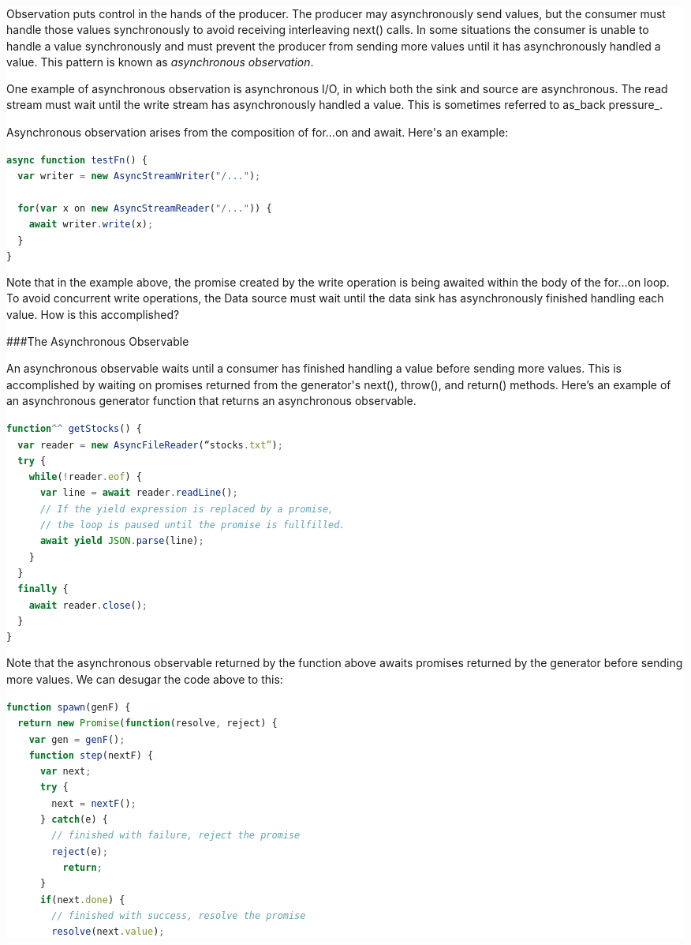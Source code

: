 Observation puts control in the hands of the producer. The producer may asynchronously send values, but the consumer must handle those values synchronously to avoid receiving interleaving next() calls. In some situations the consumer is unable to handle a value synchronously and must prevent the producer from sending more values until it has asynchronously handled a value. This pattern is known as _asynchronous observation_.  

One example of asynchronous observation is asynchronous I/O, in which both the sink and source are asynchronous.  The read stream must wait until the write stream has asynchronously handled a value. This is sometimes referred to as_back pressure_.

Asynchronous observation arises from the composition of for...on and await.  Here's an example:

```JavaScript
async function testFn() {
  var writer = new AsyncStreamWriter("/...");
  
  for(var x on new AsyncStreamReader("/...")) {
    await writer.write(x);
  }
}
```

Note that in the example above, the promise created by the write operation is being awaited within the body of the for…on loop. To avoid concurrent write operations, the Data source must wait until the data sink has asynchronously finished handling each value. How is this accomplished?

###The Asynchronous Observable

An asynchronous observable waits until a consumer has finished handling a value before sending more values.  This is accomplished by waiting on promises returned from the generator's next(), throw(), and return() methods.   Here’s an example of an asynchronous generator function that returns an asynchronous observable.

```JavaScript
function^^ getStocks() {
  var reader = new AsyncFileReader(“stocks.txt”);
  try { 
    while(!reader.eof) {
      var line = await reader.readLine();
      // If the yield expression is replaced by a promise, 
      // the loop is paused until the promise is fullfilled.
      await yield JSON.parse(line);
    }
  }
  finally {
    await reader.close();
  }
}
```

Note that the asynchronous observable returned by the function above awaits promises returned by the generator before sending more values. We can desugar the code above to this:

```JavaScript
function spawn(genF) {
  return new Promise(function(resolve, reject) {
    var gen = genF();
    function step(nextF) {
      var next;
      try {
        next = nextF();
      } catch(e) {
        // finished with failure, reject the promise
        reject(e); 
          return;
      }
      if(next.done) {
        // finished with success, resolve the promise
        resolve(next.value);
```